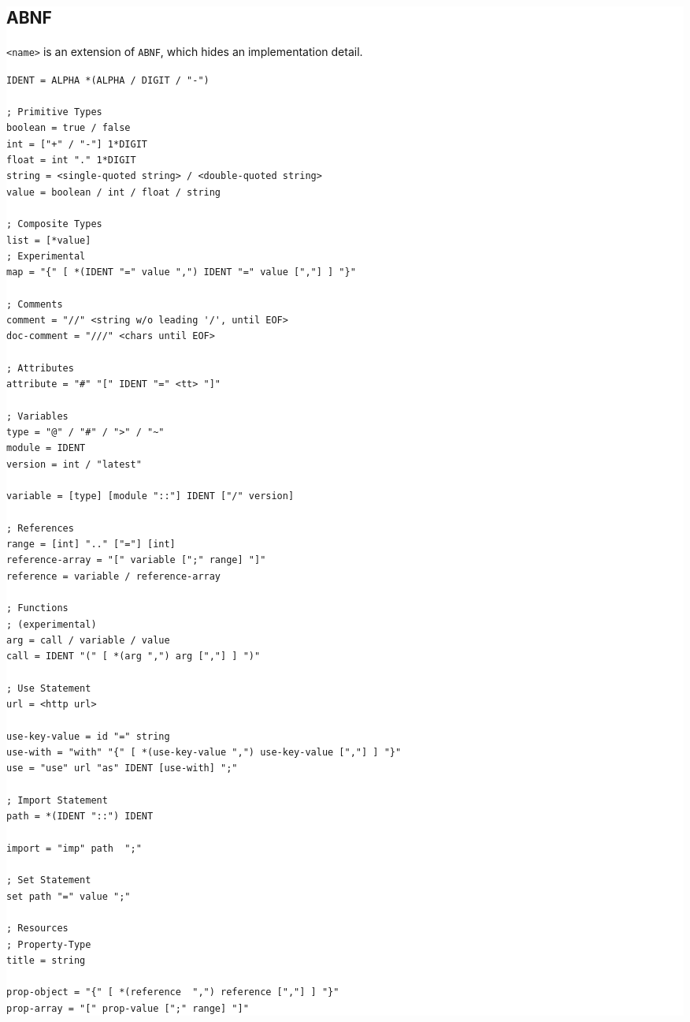 ## ABNF

`<name>` is an extension of `ABNF`, which hides an implementation detail.

```abnf
IDENT = ALPHA *(ALPHA / DIGIT / "-")

; Primitive Types
boolean = true / false
int = ["+" / "-"] 1*DIGIT
float = int "." 1*DIGIT
string = <single-quoted string> / <double-quoted string>
value = boolean / int / float / string

; Composite Types
list = [*value]
; Experimental
map = "{" [ *(IDENT "=" value ",") IDENT "=" value [","] ] "}"

; Comments
comment = "//" <string w/o leading '/', until EOF>
doc-comment = "///" <chars until EOF> 

; Attributes
attribute = "#" "[" IDENT "=" <tt> "]"

; Variables
type = "@" / "#" / ">" / "~"
module = IDENT
version = int / "latest"

variable = [type] [module "::"] IDENT ["/" version]

; References
range = [int] ".." ["="] [int]
reference-array = "[" variable [";" range] "]"
reference = variable / reference-array

; Functions
; (experimental)
arg = call / variable / value
call = IDENT "(" [ *(arg ",") arg [","] ] ")"

; Use Statement
url = <http url>

use-key-value = id "=" string
use-with = "with" "{" [ *(use-key-value ",") use-key-value [","] ] "}"
use = "use" url "as" IDENT [use-with] ";"

; Import Statement
path = *(IDENT "::") IDENT

import = "imp" path  ";"

; Set Statement
set path "=" value ";"

; Resources
; Property-Type
title = string

prop-object = "{" [ *(reference  ",") reference [","] ] "}"
prop-array = "[" prop-value [";" range] "]"
```

[summary]: #summary
[motivation]: #motivation
[guide-level-explanation]: #guide-level-explanation
[reference-level-explanation]: #reference-level-explanation
[//]: # (TODO: should we include cfg or remove?!)
[drawbacks]: #drawbacks
[rationale-and-alternatives]: #rationale-and-alternatives
[prior-art]: #prior-art
[unresolved-questions]: #unresolved-questions
[future-possibilities]: #future-possibilities